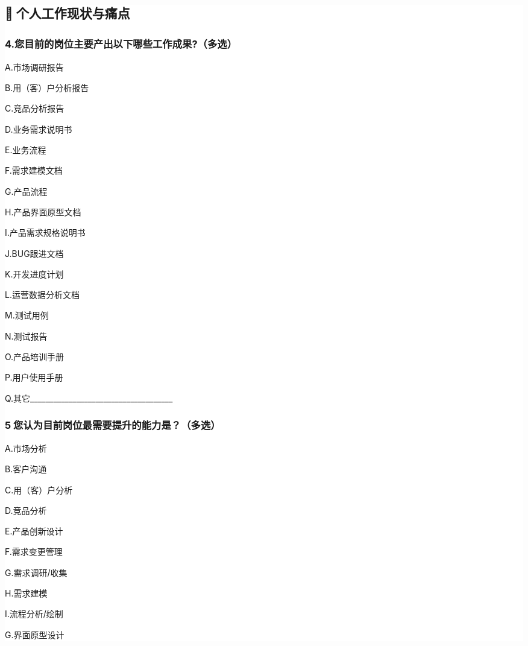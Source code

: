 
## 🎯 个人工作现状与痛点

### 4.您目前的岗位主要产出以下哪些工作成果?（多选）


A.市场调研报告

B.用（客）户分析报告

C.竞品分析报告

D.业务需求说明书

E.业务流程

F.需求建模文档

G.产品流程

H.产品界面原型文档

I.产品需求规格说明书

J.BUG跟进文档

K.开发进度计划

L.运营数据分析文档

M.测试用例

N.测试报告

O.产品培训手册

P.用户使用手册

Q.其它_____________________________________


### 5 您认为目前岗位最需要提升的能力是？（多选）

A.市场分析

B.客户沟通

C.用（客）户分析

D.竞品分析

E.产品创新设计

F.需求变更管理

G.需求调研/收集

H.需求建模

I.流程分析/绘制

G.界面原型设计
